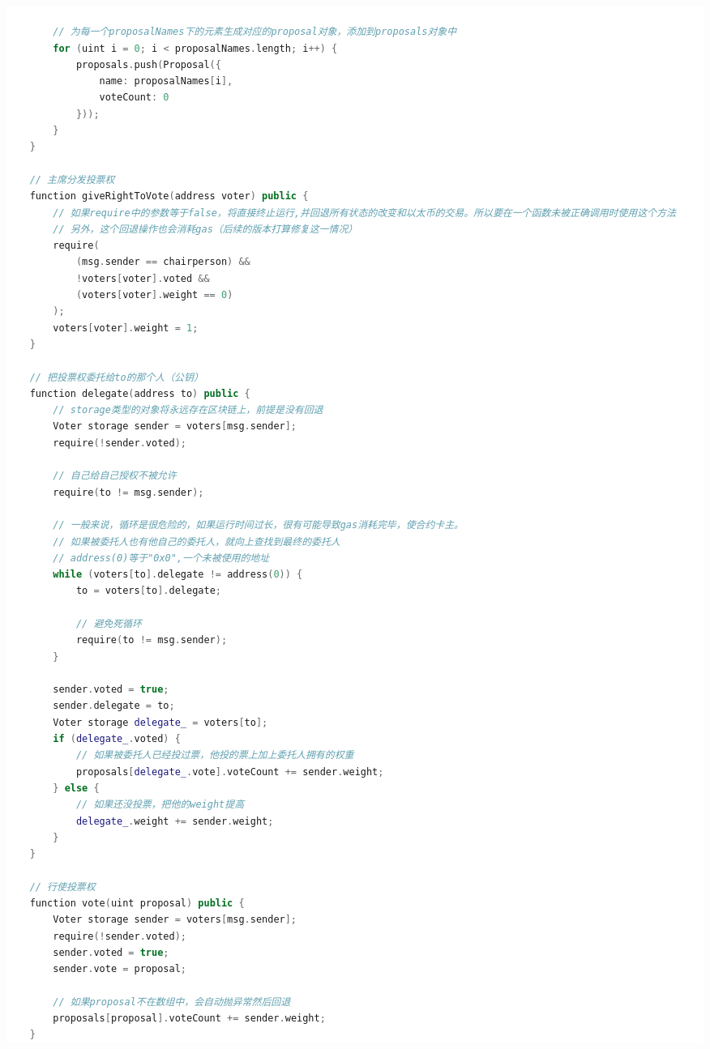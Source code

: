 ```C++

        // 为每一个proposalNames下的元素生成对应的proposal对象，添加到proposals对象中
        for (uint i = 0; i < proposalNames.length; i++) {
            proposals.push(Proposal({
                name: proposalNames[i],
                voteCount: 0
            }));
        }
    }

    // 主席分发投票权
    function giveRightToVote(address voter) public {
        // 如果require中的参数等于false，将直接终止运行,并回退所有状态的改变和以太币的交易。所以要在一个函数未被正确调用时使用这个方法
        // 另外，这个回退操作也会消耗gas（后续的版本打算修复这一情况）
        require(
            (msg.sender == chairperson) &&
            !voters[voter].voted &&
            (voters[voter].weight == 0)
        );
        voters[voter].weight = 1;
    }

    // 把投票权委托给to的那个人（公钥）
    function delegate(address to) public {
        // storage类型的对象将永远存在区块链上，前提是没有回退
        Voter storage sender = voters[msg.sender];
        require(!sender.voted);

        // 自己给自己授权不被允许
        require(to != msg.sender);

        // 一般来说，循环是很危险的，如果运行时间过长，很有可能导致gas消耗完毕，使合约卡主。
        // 如果被委托人也有他自己的委托人，就向上查找到最终的委托人
        // address(0)等于"0x0",一个未被使用的地址
        while (voters[to].delegate != address(0)) {
            to = voters[to].delegate;

            // 避免死循环
            require(to != msg.sender);
        }

        sender.voted = true;
        sender.delegate = to;
        Voter storage delegate_ = voters[to];
        if (delegate_.voted) {
            // 如果被委托人已经投过票，他投的票上加上委托人拥有的权重
            proposals[delegate_.vote].voteCount += sender.weight;
        } else {
            // 如果还没投票，把他的weight提高
            delegate_.weight += sender.weight;
        }
    }

    // 行使投票权
    function vote(uint proposal) public {
        Voter storage sender = voters[msg.sender];
        require(!sender.voted);
        sender.voted = true;
        sender.vote = proposal;

        // 如果proposal不在数组中，会自动抛异常然后回退
        proposals[proposal].voteCount += sender.weight;
    }
```